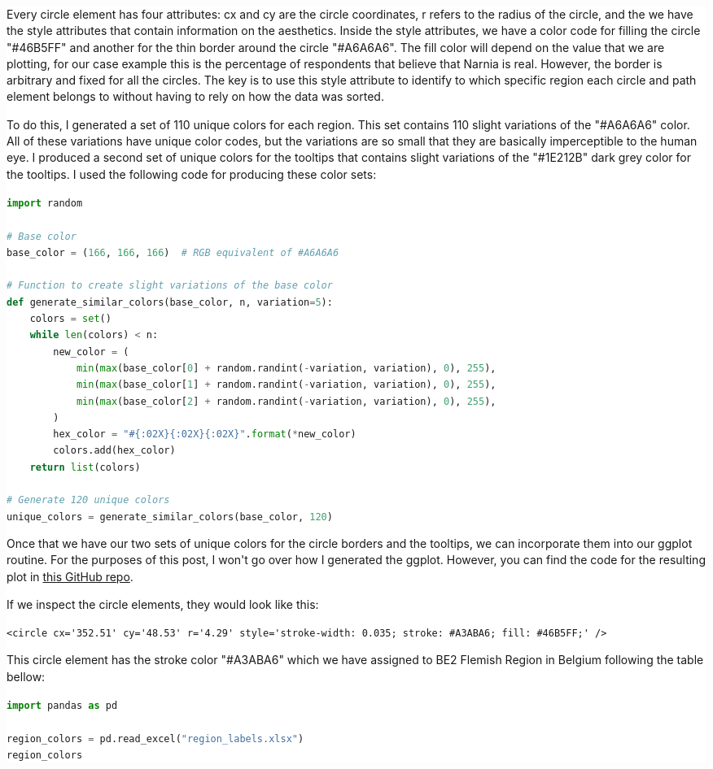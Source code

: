 Every circle element has four attributes: cx and cy are the circle coordinates, r refers to the radius of the circle, and the we have the style attributes that contain information on the aesthetics. Inside the style attributes, we have a color code for filling the circle "#46B5FF" and another for the thin border around the circle "#A6A6A6". The fill color will depend on the value that we are plotting, for our case example this is the percentage of respondents that believe that Narnia is real. However, the border is arbitrary and fixed for all the circles. The key is to use this style attribute to identify to which specific region each circle and path element belongs to without having to rely on how the data was sorted.

To do this, I generated a set of 110 unique colors for each region. This set contains 110 slight variations of the "#A6A6A6" color. All of these variations have unique color codes, but the variations are so small that they are basically imperceptible to the human eye. I produced a second set of unique colors for the tooltips that contains slight variations of the "#1E212B" dark grey color for the tooltips. I used the following code for producing these color sets:


```python
import random

# Base color
base_color = (166, 166, 166)  # RGB equivalent of #A6A6A6

# Function to create slight variations of the base color
def generate_similar_colors(base_color, n, variation=5):
    colors = set()
    while len(colors) < n:
        new_color = (
            min(max(base_color[0] + random.randint(-variation, variation), 0), 255),
            min(max(base_color[1] + random.randint(-variation, variation), 0), 255),
            min(max(base_color[2] + random.randint(-variation, variation), 0), 255),
        )
        hex_color = "#{:02X}{:02X}{:02X}".format(*new_color)
        colors.add(hex_color) 
    return list(colors)

# Generate 120 unique colors
unique_colors = generate_similar_colors(base_color, 120)
```

Once that we have our two sets of unique colors for the circle borders and the tooltips, we can incorporate them into our ggplot routine. For the purposes of this post, I won't go over how I generated the ggplot. However, you can find the code for the resulting plot in [this GitHub repo](https://github.com/WJP-DAU/eu-thematic-reports/blob/main/data-viz/code/EUDumbell.R).

If we inspect the circle elements, they would look like this:
```{xml}
<circle cx='352.51' cy='48.53' r='4.29' style='stroke-width: 0.035; stroke: #A3ABA6; fill: #46B5FF;' />
``` 

This circle element has the stroke color "#A3ABA6" which we have assigned to BE2 Flemish Region in Belgium following the table bellow:


```python
import pandas as pd

region_colors = pd.read_excel("region_labels.xlsx")
region_colors
```

